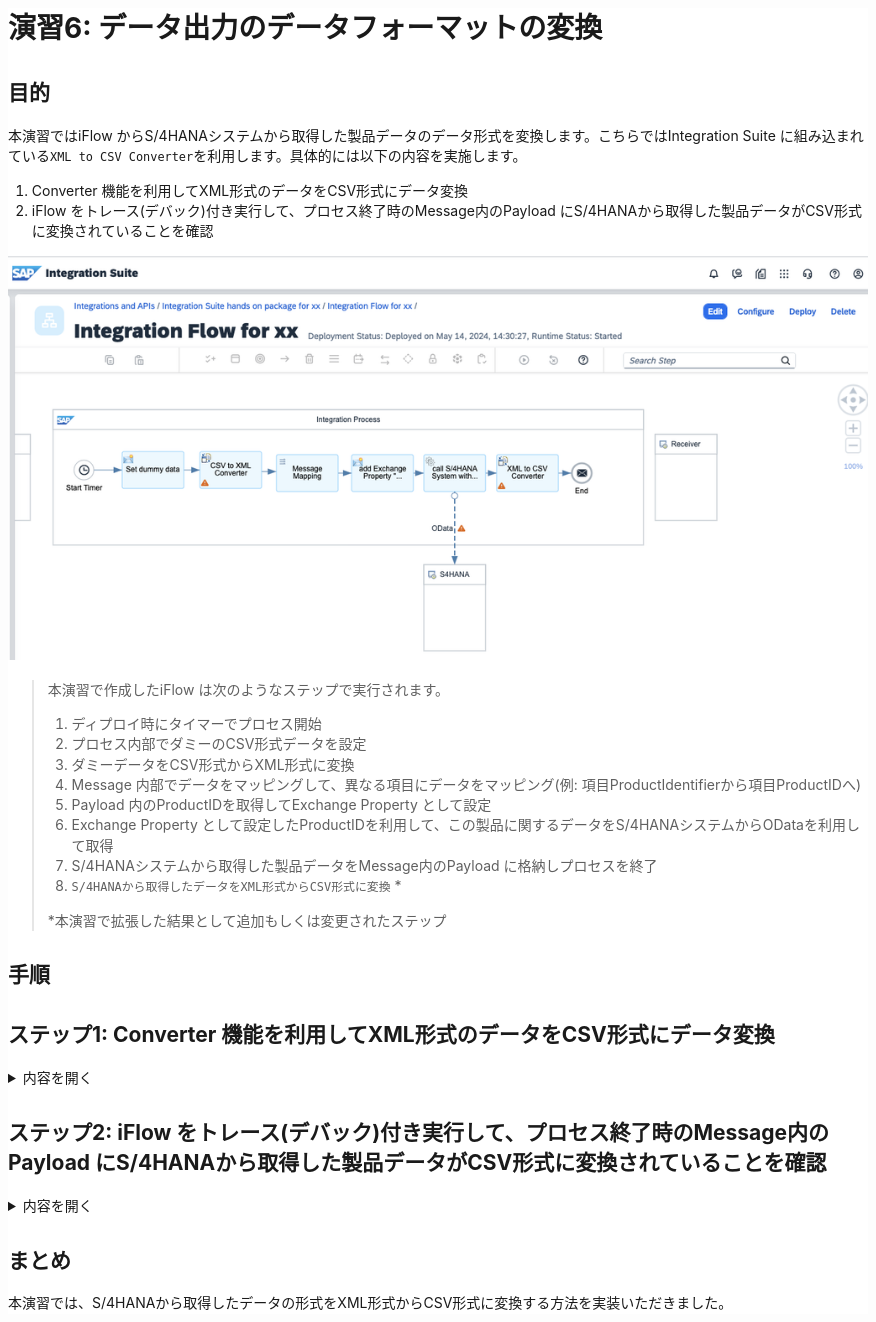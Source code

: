 # 演習6: データ出力のデータフォーマットの変換

## 目的
本演習ではiFlow からS/4HANAシステムから取得した製品データのデータ形式を変換します。こちらではIntegration Suite に組み込まれている`XML to CSV Converter`を利用します。具体的には以下の内容を実施します。
1. Converter 機能を利用してXML形式のデータをCSV形式にデータ変換
2. iFlow をトレース(デバック)付き実行して、プロセス終了時のMessage内のPayload にS/4HANAから取得した製品データがCSV形式に変換されていることを確認
<img src="images/6-Intro.png" alt="table" width="100%">

>本演習で作成したiFlow は次のようなステップで実行されます。
>1. ディプロイ時にタイマーでプロセス開始
>2. プロセス内部でダミーのCSV形式データを設定
>3. ダミーデータをCSV形式からXML形式に変換
>4. Message 内部でデータをマッピングして、異なる項目にデータをマッピング(例: 項目ProductIdentifierから項目ProductIDへ)
>5. Payload 内のProductIDを取得してExchange Property として設定
>6. Exchange Property として設定したProductIDを利用して、この製品に関するデータをS/4HANAシステムからODataを利用して取得
>7. S/4HANAシステムから取得した製品データをMessage内のPayload に格納しプロセスを終了
>8. `S/4HANAから取得したデータをXML形式からCSV形式に変換` *
>   
>*本演習で拡張した結果として追加もしくは変更されたステップ

## 手順
## ステップ1: Converter 機能を利用してXML形式のデータをCSV形式にデータ変換
<details><summary>内容を開く</summary></details>

## ステップ2:  iFlow をトレース(デバック)付き実行して、プロセス終了時のMessage内のPayload にS/4HANAから取得した製品データがCSV形式に変換されていることを確認
<details><summary>内容を開く</summary></details>

## まとめ
本演習では、S/4HANAから取得したデータの形式をXML形式からCSV形式に変換する方法を実装いただきました。

